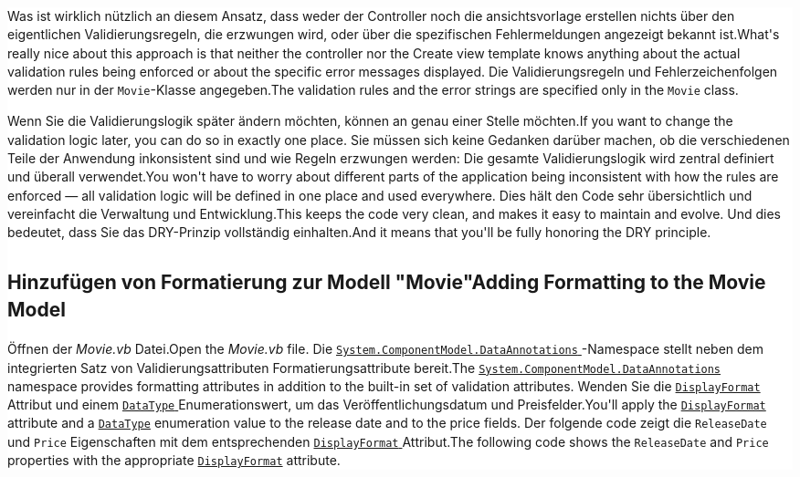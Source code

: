 <span data-ttu-id="2ced8-167">Was ist wirklich nützlich an diesem Ansatz, dass weder der Controller noch die ansichtsvorlage erstellen nichts über den eigentlichen Validierungsregeln, die erzwungen wird, oder über die spezifischen Fehlermeldungen angezeigt bekannt ist.</span><span class="sxs-lookup"><span data-stu-id="2ced8-167">What's really nice about this approach is that neither the controller nor the Create view template knows anything about the actual validation rules being enforced or about the specific error messages displayed.</span></span> <span data-ttu-id="2ced8-168">Die Validierungsregeln und Fehlerzeichenfolgen werden nur in der `Movie`-Klasse angegeben.</span><span class="sxs-lookup"><span data-stu-id="2ced8-168">The validation rules and the error strings are specified only in the `Movie` class.</span></span>

<span data-ttu-id="2ced8-169">Wenn Sie die Validierungslogik später ändern möchten, können an genau einer Stelle möchten.</span><span class="sxs-lookup"><span data-stu-id="2ced8-169">If you want to change the validation logic later, you can do so in exactly one place.</span></span> <span data-ttu-id="2ced8-170">Sie müssen sich keine Gedanken darüber machen, ob die verschiedenen Teile der Anwendung inkonsistent sind und wie Regeln erzwungen werden: Die gesamte Validierungslogik wird zentral definiert und überall verwendet.</span><span class="sxs-lookup"><span data-stu-id="2ced8-170">You won't have to worry about different parts of the application being inconsistent with how the rules are enforced — all validation logic will be defined in one place and used everywhere.</span></span> <span data-ttu-id="2ced8-171">Dies hält den Code sehr übersichtlich und vereinfacht die Verwaltung und Entwicklung.</span><span class="sxs-lookup"><span data-stu-id="2ced8-171">This keeps the code very clean, and makes it easy to maintain and evolve.</span></span> <span data-ttu-id="2ced8-172">Und dies bedeutet, dass Sie das DRY-Prinzip vollständig einhalten.</span><span class="sxs-lookup"><span data-stu-id="2ced8-172">And it means that you'll be fully honoring the DRY principle.</span></span>

## <a name="adding-formatting-to-the-movie-model"></a><span data-ttu-id="2ced8-173">Hinzufügen von Formatierung zur Modell "Movie"</span><span class="sxs-lookup"><span data-stu-id="2ced8-173">Adding Formatting to the Movie Model</span></span>

<span data-ttu-id="2ced8-174">Öffnen der *Movie.vb* Datei.</span><span class="sxs-lookup"><span data-stu-id="2ced8-174">Open the *Movie.vb* file.</span></span> <span data-ttu-id="2ced8-175">Die [ `System.ComponentModel.DataAnnotations` ](https://msdn.microsoft.com/library/system.componentmodel.dataannotations.aspx) -Namespace stellt neben dem integrierten Satz von Validierungsattributen Formatierungsattribute bereit.</span><span class="sxs-lookup"><span data-stu-id="2ced8-175">The [`System.ComponentModel.DataAnnotations`](https://msdn.microsoft.com/library/system.componentmodel.dataannotations.aspx) namespace provides formatting attributes in addition to the built-in set of validation attributes.</span></span> <span data-ttu-id="2ced8-176">Wenden Sie die [ `DisplayFormat` ](https://msdn.microsoft.com/library/system.componentmodel.dataannotations.displayformatattribute.aspx) Attribut und einem [ `DataType` ](https://msdn.microsoft.com/library/system.componentmodel.dataannotations.datatype.aspx) Enumerationswert, um das Veröffentlichungsdatum und Preisfelder.</span><span class="sxs-lookup"><span data-stu-id="2ced8-176">You'll apply the [`DisplayFormat`](https://msdn.microsoft.com/library/system.componentmodel.dataannotations.displayformatattribute.aspx) attribute and a [`DataType`](https://msdn.microsoft.com/library/system.componentmodel.dataannotations.datatype.aspx) enumeration value to the release date and to the price fields.</span></span> <span data-ttu-id="2ced8-177">Der folgende code zeigt die `ReleaseDate` und `Price` Eigenschaften mit dem entsprechenden [ `DisplayFormat` ](https://msdn.microsoft.com/library/system.componentmodel.dataannotations.displayformatattribute.aspx) Attribut.</span><span class="sxs-lookup"><span data-stu-id="2ced8-177">The following code shows the `ReleaseDate` and `Price` properties with the appropriate [`DisplayFormat`](https://msdn.microsoft.com/library/system.componentmodel.dataannotations.displayformatattribute.aspx) attribute.</span></span>

